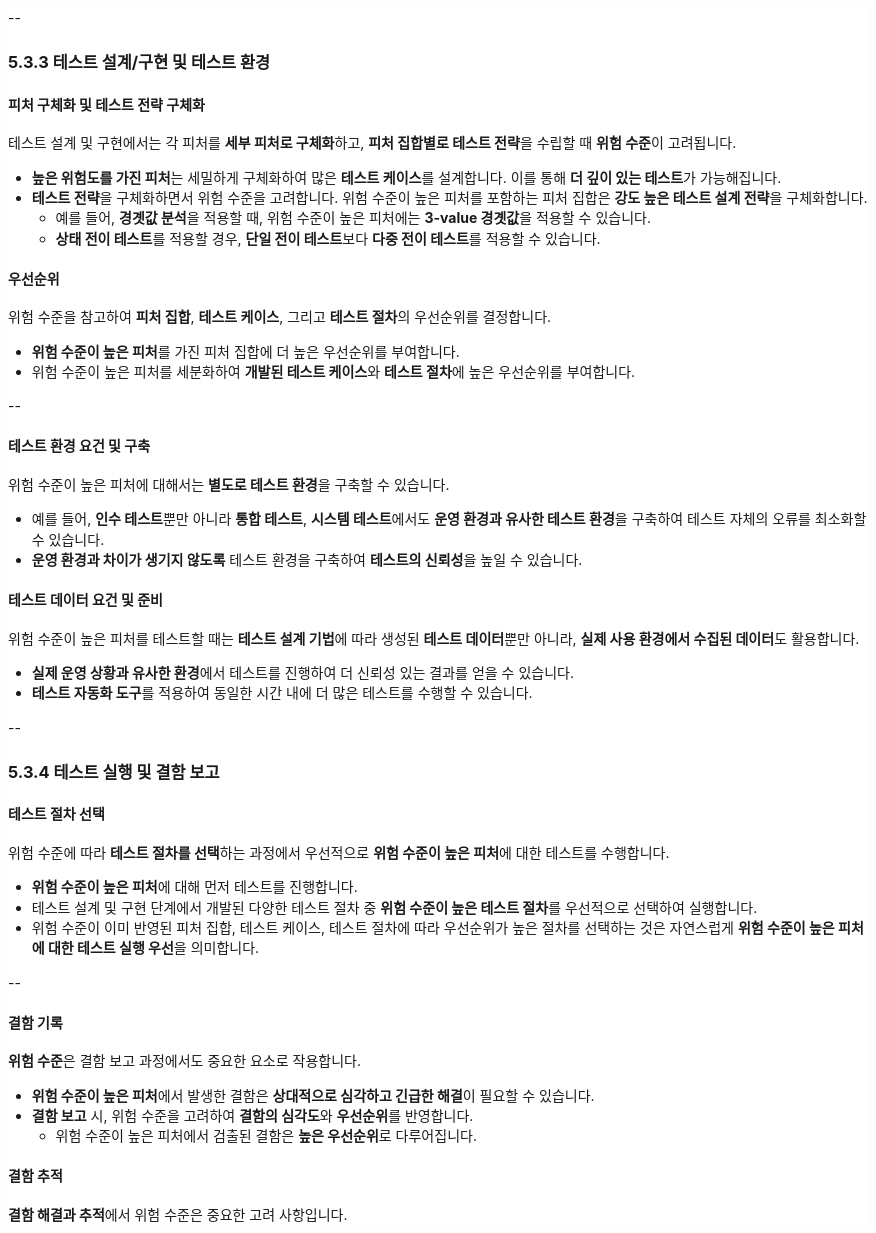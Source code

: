 --
### 5.3.3 테스트 설계/구현 및 테스트 환경

#### 피처 구체화 및 테스트 전략 구체화
테스트 설계 및 구현에서는 각 피처를 **세부 피처로 구체화**하고, **피처 집합별로 테스트 전략**을 수립할 때 **위험 수준**이 고려됩니다.

- **높은 위험도를 가진 피처**는 세밀하게 구체화하여 많은 **테스트 케이스**를 설계합니다. 이를 통해 **더 깊이 있는 테스트**가 가능해집니다.
- **테스트 전략**을 구체화하면서 위험 수준을 고려합니다. 위험 수준이 높은 피처를 포함하는 피처 집합은 **강도 높은 테스트 설계 전략**을 구체화합니다.
  - 예를 들어, **경곗값 분석**을 적용할 때, 위험 수준이 높은 피처에는 **3-value 경곗값**을 적용할 수 있습니다.
  - **상태 전이 테스트**를 적용할 경우, **단일 전이 테스트**보다 **다중 전이 테스트**를 적용할 수 있습니다.

#### 우선순위
위험 수준을 참고하여 **피처 집합**, **테스트 케이스**, 그리고 **테스트 절차**의 우선순위를 결정합니다.

- **위험 수준이 높은 피처**를 가진 피처 집합에 더 높은 우선순위를 부여합니다.
- 위험 수준이 높은 피처를 세분화하여 **개발된 테스트 케이스**와 **테스트 절차**에 높은 우선순위를 부여합니다.

--

#### 테스트 환경 요건 및 구축
위험 수준이 높은 피처에 대해서는 **별도로 테스트 환경**을 구축할 수 있습니다.

- 예를 들어, **인수 테스트**뿐만 아니라 **통합 테스트**, **시스템 테스트**에서도 **운영 환경과 유사한 테스트 환경**을 구축하여 테스트 자체의 오류를 최소화할 수 있습니다. 
- **운영 환경과 차이가 생기지 않도록** 테스트 환경을 구축하여 **테스트의 신뢰성**을 높일 수 있습니다.

#### 테스트 데이터 요건 및 준비
위험 수준이 높은 피처를 테스트할 때는 **테스트 설계 기법**에 따라 생성된 **테스트 데이터**뿐만 아니라, **실제 사용 환경에서 수집된 데이터**도 활용합니다.

- **실제 운영 상황과 유사한 환경**에서 테스트를 진행하여 더 신뢰성 있는 결과를 얻을 수 있습니다.
- **테스트 자동화 도구**를 적용하여 동일한 시간 내에 더 많은 테스트를 수행할 수 있습니다.

--
### 5.3.4 테스트 실행 및 결함 보고

#### 테스트 절차 선택
위험 수준에 따라 **테스트 절차를 선택**하는 과정에서 우선적으로 **위험 수준이 높은 피처**에 대한 테스트를 수행합니다.

- **위험 수준이 높은 피처**에 대해 먼저 테스트를 진행합니다.
- 테스트 설계 및 구현 단계에서 개발된 다양한 테스트 절차 중 **위험 수준이 높은 테스트 절차**를 우선적으로 선택하여 실행합니다.
- 위험 수준이 이미 반영된 피처 집합, 테스트 케이스, 테스트 절차에 따라 우선순위가 높은 절차를 선택하는 것은 자연스럽게 **위험 수준이 높은 피처에 대한 테스트 실행 우선**을 의미합니다.

--

#### 결함 기록
**위험 수준**은 결함 보고 과정에서도 중요한 요소로 작용합니다.

- **위험 수준이 높은 피처**에서 발생한 결함은 **상대적으로 심각하고 긴급한 해결**이 필요할 수 있습니다.
- **결함 보고** 시, 위험 수준을 고려하여 **결함의 심각도**와 **우선순위**를 반영합니다.
  - 위험 수준이 높은 피처에서 검출된 결함은 **높은 우선순위**로 다루어집니다.

#### 결함 추적
**결함 해결과 추적**에서 위험 수준은 중요한 고려 사항입니다.

